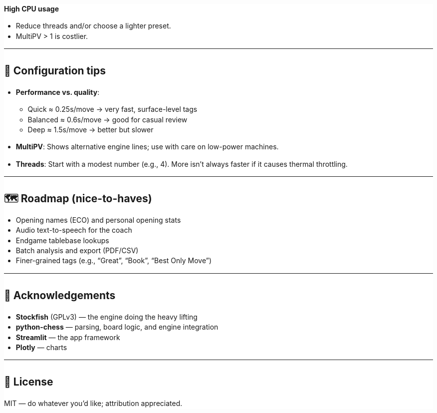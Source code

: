**High CPU usage**

* Reduce threads and/or choose a lighter preset.
* MultiPV > 1 is costlier.

---

## 🔧 Configuration tips

* **Performance vs. quality**:

  * Quick ≈ 0.25s/move → very fast, surface-level tags
  * Balanced ≈ 0.6s/move → good for casual review
  * Deep ≈ 1.5s/move → better but slower
* **MultiPV**: Shows alternative engine lines; use with care on low-power machines.
* **Threads**: Start with a modest number (e.g., 4). More isn’t always faster if it causes thermal throttling.

---

## 🗺️ Roadmap (nice-to-haves)

* Opening names (ECO) and personal opening stats
* Audio text-to-speech for the coach
* Endgame tablebase lookups
* Batch analysis and export (PDF/CSV)
* Finer-grained tags (e.g., “Great”, “Book”, “Best Only Move”)

---

## 🤝 Acknowledgements

* **Stockfish** (GPLv3) — the engine doing the heavy lifting
* **python-chess** — parsing, board logic, and engine integration
* **Streamlit** — the app framework
* **Plotly** — charts

---

## 📄 License

MIT — do whatever you’d like; attribution appreciated. 